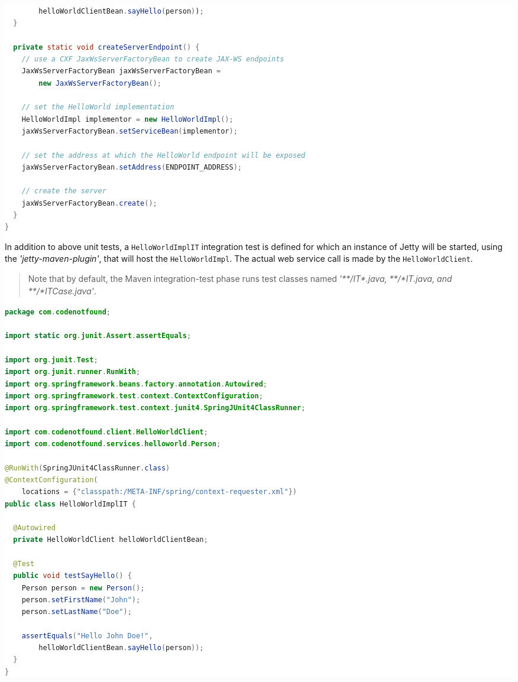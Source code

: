 ``` java
        helloWorldClientBean.sayHello(person));
  }

  private static void createServerEndpoint() {
    // use a CXF JaxWsServerFactoryBean to create JAX-WS endpoints
    JaxWsServerFactoryBean jaxWsServerFactoryBean =
        new JaxWsServerFactoryBean();

    // set the HelloWorld implementation
    HelloWorldImpl implementor = new HelloWorldImpl();
    jaxWsServerFactoryBean.setServiceBean(implementor);

    // set the address at which the HelloWorld endpoint will be exposed
    jaxWsServerFactoryBean.setAddress(ENDPOINT_ADDRESS);

    // create the server
    jaxWsServerFactoryBean.create();
  }
}
```

In addition to above unit tests, a `HelloWorldImplIT` integration test is defined for which an instance of Jetty will be started, using the <var>'jetty-maven-plugin'</var>, that will host the `HelloWorldImpl`. The actual web service call is made by the `HelloWorldClient`.

> Note that by default, the Maven integration-test phase runs test classes named <var>'**/IT*.java, **/*IT.java, and **/*ITCase.java'</var>.

``` java
package com.codenotfound;

import static org.junit.Assert.assertEquals;

import org.junit.Test;
import org.junit.runner.RunWith;
import org.springframework.beans.factory.annotation.Autowired;
import org.springframework.test.context.ContextConfiguration;
import org.springframework.test.context.junit4.SpringJUnit4ClassRunner;

import com.codenotfound.client.HelloWorldClient;
import com.codenotfound.services.helloworld.Person;

@RunWith(SpringJUnit4ClassRunner.class)
@ContextConfiguration(
    locations = {"classpath:/META-INF/spring/context-requester.xml"})
public class HelloWorldImplIT {

  @Autowired
  private HelloWorldClient helloWorldClientBean;

  @Test
  public void testSayHello() {
    Person person = new Person();
    person.setFirstName("John");
    person.setLastName("Doe");

    assertEquals("Hello John Doe!",
        helloWorldClientBean.sayHello(person));
  }
}
```
